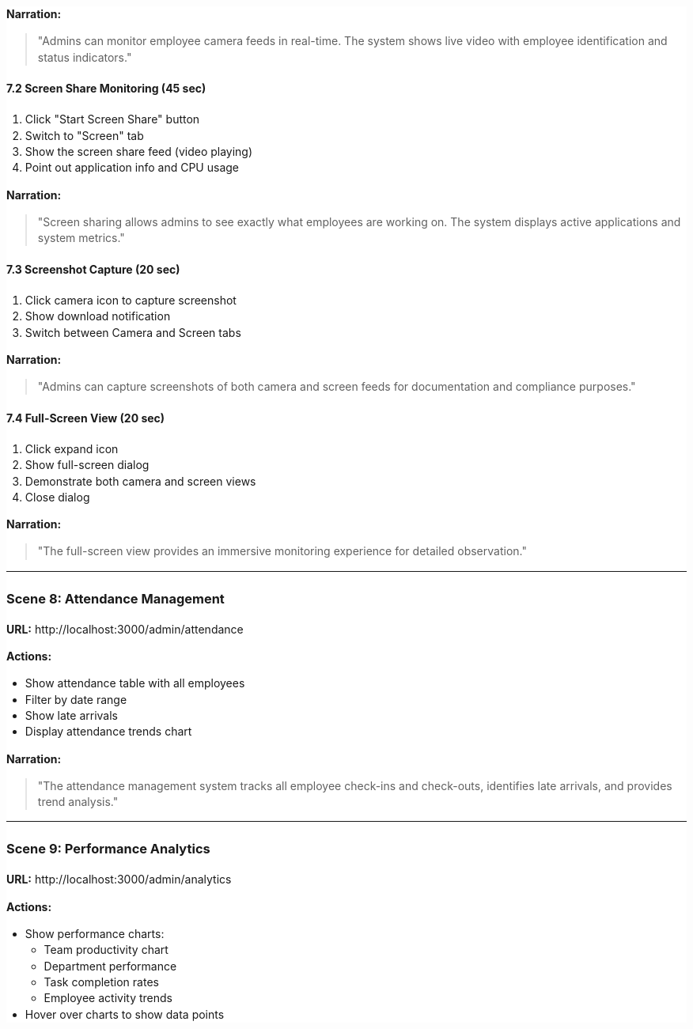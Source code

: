 **Narration:**
> "Admins can monitor employee camera feeds in real-time. The system shows live video with employee identification and status indicators."

#### 7.2 Screen Share Monitoring (45 sec)
1. Click "Start Screen Share" button
2. Switch to "Screen" tab
3. Show the screen share feed (video playing)
4. Point out application info and CPU usage

**Narration:**
> "Screen sharing allows admins to see exactly what employees are working on. The system displays active applications and system metrics."

#### 7.3 Screenshot Capture (20 sec)
1. Click camera icon to capture screenshot
2. Show download notification
3. Switch between Camera and Screen tabs

**Narration:**
> "Admins can capture screenshots of both camera and screen feeds for documentation and compliance purposes."

#### 7.4 Full-Screen View (20 sec)
1. Click expand icon
2. Show full-screen dialog
3. Demonstrate both camera and screen views
4. Close dialog

**Narration:**
> "The full-screen view provides an immersive monitoring experience for detailed observation."

---

### Scene 8: Attendance Management
**URL:** http://localhost:3000/admin/attendance

**Actions:**
- Show attendance table with all employees
- Filter by date range
- Show late arrivals
- Display attendance trends chart

**Narration:**
> "The attendance management system tracks all employee check-ins and check-outs, identifies late arrivals, and provides trend analysis."

---

### Scene 9: Performance Analytics
**URL:** http://localhost:3000/admin/analytics

**Actions:**
- Show performance charts:
  - Team productivity chart
  - Department performance
  - Task completion rates
  - Employee activity trends
- Hover over charts to show data points
